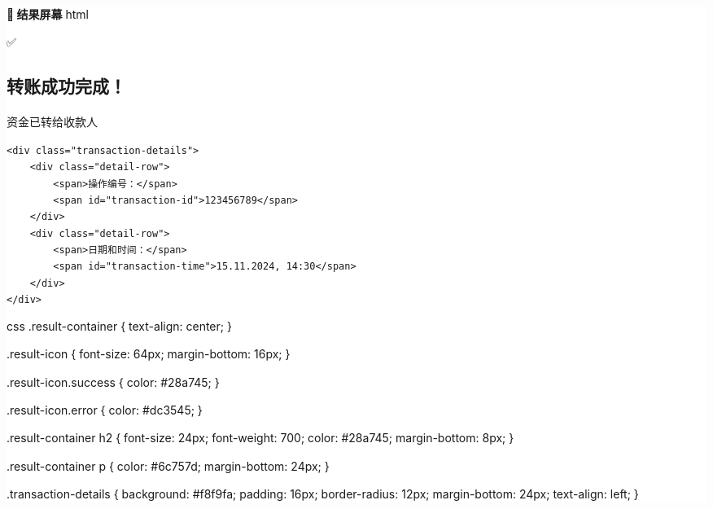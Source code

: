 
**🎉 结果屏幕**
html
<div class="result-container">
    <div class="result-icon success" id="result-icon">✅</div>
    <h2 id="result-title">转账成功完成！</h2>
    <p id="result-message">资金已转给收款人</p>
    
    <div class="transaction-details">
        <div class="detail-row">
            <span>操作编号：</span>
            <span id="transaction-id">123456789</span>
        </div>
        <div class="detail-row">
            <span>日期和时间：</span>
            <span id="transaction-time">15.11.2024, 14:30</span>
        </div>
    </div>
</div>


css
.result-container {
    text-align: center;
}

.result-icon {
    font-size: 64px;
    margin-bottom: 16px;
}

.result-icon.success {
    color: #28a745;
}

.result-icon.error {
    color: #dc3545;
}

.result-container h2 {
    font-size: 24px;
    font-weight: 700;
    color: #28a745;
    margin-bottom: 8px;
}

.result-container p {
    color: #6c757d;
    margin-bottom: 24px;
}

.transaction-details {
    background: #f8f9fa;
    padding: 16px;
    border-radius: 12px;
    margin-bottom: 24px;
    text-align: left;
}
